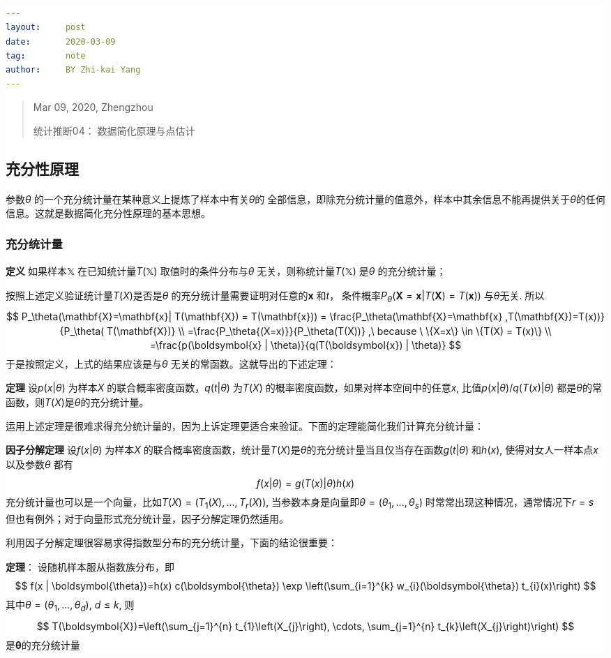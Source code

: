 ```yaml
---
layout:     post
date:       2020-03-09
tag:        note
author:     BY Zhi-kai Yang
---
```

>Mar 09, 2020,  Zhengzhou
>
>统计推断04： 数据简化原理与点估计

## 充分性原理

参数$\theta$ 的一个充分统计量在某种意义上提炼了样本中有关$\theta$的 全部信息，即除充分统计量的值意外，样本中其余信息不能再提供关于$\theta$的任何信息。这就是数据简化充分性原理的基本思想。

### 充分统计量

**定义** 如果样本$\mathbb{X}$ 在已知统计量$T(\mathbb{X})$ 取值时的条件分布与$\theta$ 无关，则称统计量$T(\mathbb{X})$ 是$\theta$ 的充分统计量；

按照上述定义验证统计量$T(X)$是否是$\theta$ 的充分统计量需要证明对任意的$\mathbf{x}$ 和$t$， 条件概率$P_\theta(\mathbf{X}=\mathbf{x}| T(\mathbf{X}) = T(\mathbf{x}))$ 与$\theta$无关. 所以
$$
P_\theta(\mathbf{X}=\mathbf{x}| T(\mathbf{X}) = T(\mathbf{x})) = \frac{P_\theta(\mathbf{X}=\mathbf{x} ,T(\mathbf{X})=T(x))}{P_\theta( T(\mathbf{X})} \\ =\frac{P_\theta{(X=x)}}{P_\theta(T(X))} ,\ because \ \{X=x\} \in \{T(X) = T(x)\} \\
=\frac{p(\boldsymbol{x} | \theta)}{q(T(\boldsymbol{x}) | \theta)}
$$
于是按照定义，上式的结果应该是与$\theta$ 无关的常函数。这就导出的下述定理：

**定理** 设$p(x| \theta)$ 为样本$X$ 的联合概率密度函数，$q(t|\theta)$ 为$T(X)$ 的概率密度函数，如果对样本空间中的任意$x$, 比值$p(x|\theta)/ q(T(x)|\theta)$ 都是$\theta$的常函数，则$T(X)$是$\theta$的充分统计量。

运用上述定理是很难求得充分统计量的，因为上诉定理更适合来验证。下面的定理能简化我们计算充分统计量：

**因子分解定理** 设$f(x|\theta)$ 为样本$X$ 的联合概率密度函数，统计量$T(X)$是$\theta$的充分统计量当且仅当存在函数$g(t|\theta)$ 和$h(x)$, 使得对女人一样本点$x$以及参数$\theta$ 都有
$$
f(x|\theta) = g(T(x)|\theta)h(x)
$$
充分统计量也可以是一个向量，比如$T(X) = (T_1(X),...,T_r(X))$, 当参数本身是向量即$\theta = (\theta_1,...,\theta_s)$ 时常常出现这种情况，通常情况下$r=s$ 但也有例外；对于向量形式充分统计量，因子分解定理仍然适用。

利用因子分解定理很容易求得指数型分布的充分统计量，下面的结论很重要：

**定理**： 设随机样本服从指数族分布，即
$$
f(x | \boldsymbol{\theta})=h(x) c(\boldsymbol{\theta}) \exp \left(\sum_{i=1}^{k} w_{i}(\boldsymbol{\theta}) t_{i}(x)\right)
$$
其中$\theta =(\theta_1,...,\theta_d)$, $d \le k$, 则
$$
T(\boldsymbol{X})=\left(\sum_{j=1}^{n} t_{1}\left(X_{j}\right), \cdots, \sum_{j=1}^{n} t_{k}\left(X_{j}\right)\right)
$$
是$\mathbf{\theta}$的充分统计量
